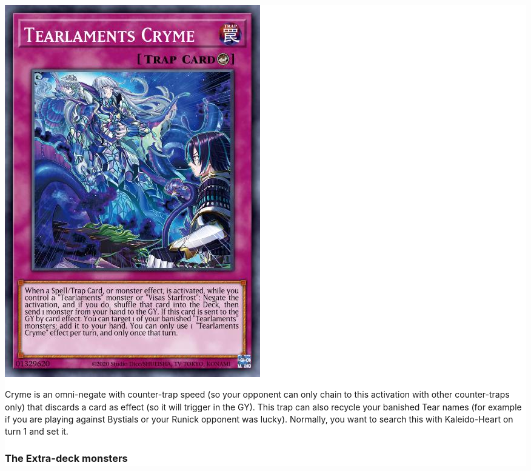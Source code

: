 ![Tearlaments Cryme](/cards/cryme.jpg)

Cryme is an omni-negate with counter-trap speed (so your opponent can only chain to this activation with other counter-traps only) that discards a card as effect (so it will trigger in the GY). This trap can also recycle your banished Tear names (for example if you are playing against Bystials or your Runick opponent was lucky). Normally, you want to search this with Kaleido-Heart on turn 1 and set it.

### The Extra-deck monsters
